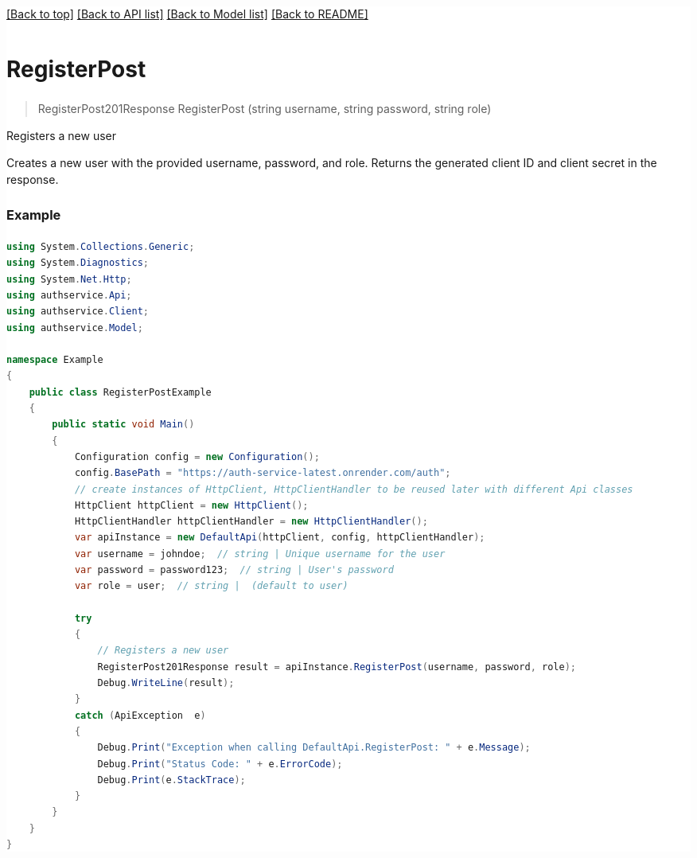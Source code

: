 [[Back to top]](#) [[Back to API list]](../README.md#documentation-for-api-endpoints) [[Back to Model list]](../README.md#documentation-for-models) [[Back to README]](../README.md)

<a id="registerpost"></a>
# **RegisterPost**
> RegisterPost201Response RegisterPost (string username, string password, string role)

Registers a new user

Creates a new user with the provided username, password, and role. Returns the generated client ID and client secret in the response.

### Example
```csharp
using System.Collections.Generic;
using System.Diagnostics;
using System.Net.Http;
using authservice.Api;
using authservice.Client;
using authservice.Model;

namespace Example
{
    public class RegisterPostExample
    {
        public static void Main()
        {
            Configuration config = new Configuration();
            config.BasePath = "https://auth-service-latest.onrender.com/auth";
            // create instances of HttpClient, HttpClientHandler to be reused later with different Api classes
            HttpClient httpClient = new HttpClient();
            HttpClientHandler httpClientHandler = new HttpClientHandler();
            var apiInstance = new DefaultApi(httpClient, config, httpClientHandler);
            var username = johndoe;  // string | Unique username for the user
            var password = password123;  // string | User's password
            var role = user;  // string |  (default to user)

            try
            {
                // Registers a new user
                RegisterPost201Response result = apiInstance.RegisterPost(username, password, role);
                Debug.WriteLine(result);
            }
            catch (ApiException  e)
            {
                Debug.Print("Exception when calling DefaultApi.RegisterPost: " + e.Message);
                Debug.Print("Status Code: " + e.ErrorCode);
                Debug.Print(e.StackTrace);
            }
        }
    }
}
```
